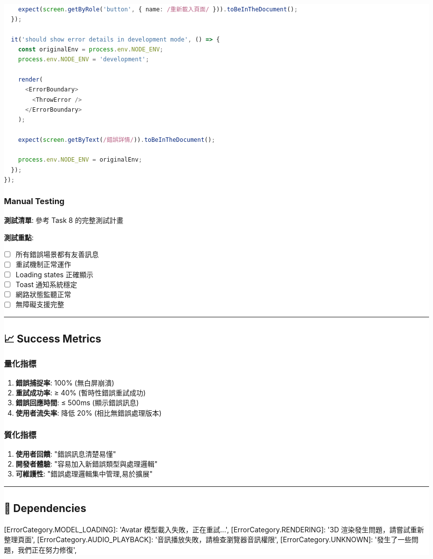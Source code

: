 ```typescript
    expect(screen.getByRole('button', { name: /重新載入頁面/ })).toBeInTheDocument();
  });

  it('should show error details in development mode', () => {
    const originalEnv = process.env.NODE_ENV;
    process.env.NODE_ENV = 'development';

    render(
      <ErrorBoundary>
        <ThrowError />
      </ErrorBoundary>
    );

    expect(screen.getByText(/錯誤詳情/)).toBeInTheDocument();

    process.env.NODE_ENV = originalEnv;
  });
});
```

### Manual Testing

**測試清單**: 參考 Task 8 的完整測試計畫

**測試重點**:
- [ ] 所有錯誤場景都有友善訊息
- [ ] 重試機制正常運作
- [ ] Loading states 正確顯示
- [ ] Toast 通知系統穩定
- [ ] 網路狀態監聽正常
- [ ] 無障礙支援完整

---

## 📈 Success Metrics

### 量化指標

1. **錯誤捕捉率**: 100% (無白屏崩潰)
2. **重試成功率**: ≥ 40% (暫時性錯誤重試成功)
3. **錯誤回應時間**: ≤ 500ms (顯示錯誤訊息)
4. **使用者流失率**: 降低 20% (相比無錯誤處理版本)

### 質化指標

1. **使用者回饋**: "錯誤訊息清楚易懂"
2. **開發者體驗**: "容易加入新錯誤類型與處理邏輯"
3. **可維護性**: "錯誤處理邏輯集中管理,易於擴展"

---

## 🔗 Dependencies


  [ErrorCategory.NETWORK]: '網路連線似乎有問題，請檢查您的網路設定',
  [ErrorCategory.API]: '抱歉，語音生成服務暫時無法使用，請稍後再試',
  [ErrorCategory.MODEL_LOADING]: 'Avatar 模型載入失敗，正在重試...',
  [ErrorCategory.RENDERING]: '3D 渲染發生問題，請嘗試重新整理頁面',
  [ErrorCategory.AUDIO_PLAYBACK]: '音訊播放失敗，請檢查瀏覽器音訊權限',
  [ErrorCategory.UNKNOWN]: '發生了一些問題，我們正在努力修復',
